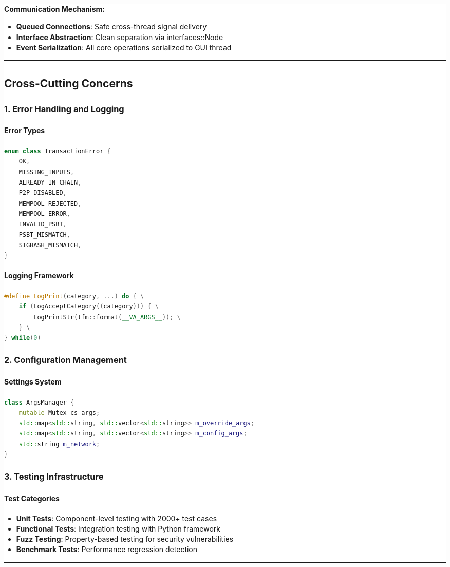 **Communication Mechanism:**
- **Queued Connections**: Safe cross-thread signal delivery
- **Interface Abstraction**: Clean separation via interfaces::Node
- **Event Serialization**: All core operations serialized to GUI thread

---

## Cross-Cutting Concerns

### 1. Error Handling and Logging

#### Error Types
```cpp
enum class TransactionError {
    OK,
    MISSING_INPUTS,
    ALREADY_IN_CHAIN,
    P2P_DISABLED,
    MEMPOOL_REJECTED,
    MEMPOOL_ERROR,
    INVALID_PSBT,
    PSBT_MISMATCH,
    SIGHASH_MISMATCH,
}
```

#### Logging Framework
```cpp
#define LogPrint(category, ...) do { \
    if (LogAcceptCategory((category))) { \
        LogPrintStr(tfm::format(__VA_ARGS__)); \
    } \
} while(0)
```

### 2. Configuration Management

#### Settings System
```cpp
class ArgsManager {
    mutable Mutex cs_args;
    std::map<std::string, std::vector<std::string>> m_override_args;
    std::map<std::string, std::vector<std::string>> m_config_args;
    std::string m_network;
}
```

### 3. Testing Infrastructure

#### Test Categories
- **Unit Tests**: Component-level testing with 2000+ test cases
- **Functional Tests**: Integration testing with Python framework
- **Fuzz Testing**: Property-based testing for security vulnerabilities
- **Benchmark Tests**: Performance regression detection

---